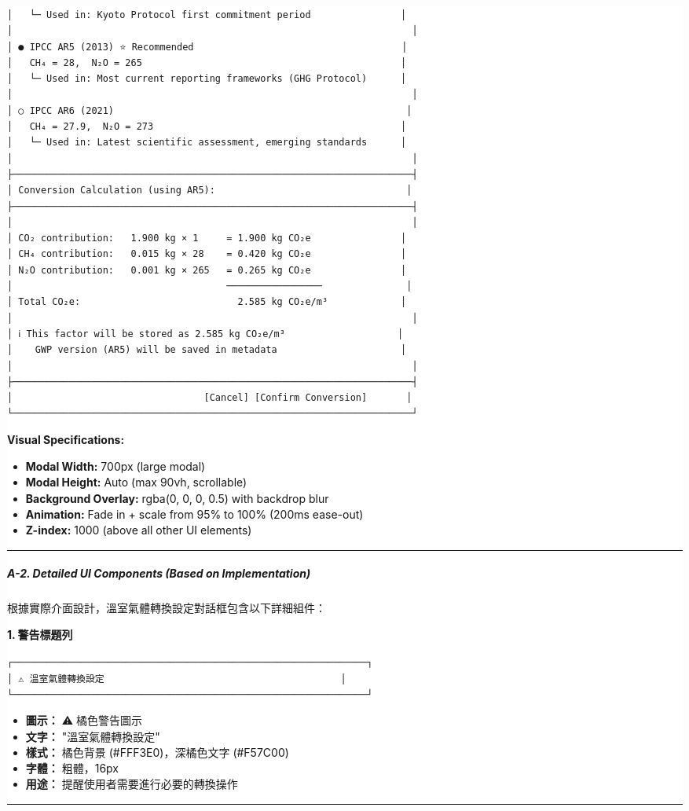 ```
│   └─ Used in: Kyoto Protocol first commitment period                │
│                                                                       │
│ ● IPCC AR5 (2013) ⭐ Recommended                                     │
│   CH₄ = 28,  N₂O = 265                                              │
│   └─ Used in: Most current reporting frameworks (GHG Protocol)      │
│                                                                       │
│ ○ IPCC AR6 (2021)                                                    │
│   CH₄ = 27.9,  N₂O = 273                                            │
│   └─ Used in: Latest scientific assessment, emerging standards      │
│                                                                       │
├───────────────────────────────────────────────────────────────────────┤
│ Conversion Calculation (using AR5):                                  │
├───────────────────────────────────────────────────────────────────────┤
│                                                                       │
│ CO₂ contribution:   1.900 kg × 1     = 1.900 kg CO₂e                │
│ CH₄ contribution:   0.015 kg × 28    = 0.420 kg CO₂e                │
│ N₂O contribution:   0.001 kg × 265   = 0.265 kg CO₂e                │
│                                      ─────────────────               │
│ Total CO₂e:                            2.585 kg CO₂e/m³             │
│                                                                       │
│ ℹ️ This factor will be stored as 2.585 kg CO₂e/m³                    │
│    GWP version (AR5) will be saved in metadata                      │
│                                                                       │
├───────────────────────────────────────────────────────────────────────┤
│                                  [Cancel] [Confirm Conversion]       │
└───────────────────────────────────────────────────────────────────────┘
```

**Visual Specifications:**
- **Modal Width:** 700px (large modal)
- **Modal Height:** Auto (max 90vh, scrollable)
- **Background Overlay:** rgba(0, 0, 0, 0.5) with backdrop blur
- **Animation:** Fade in + scale from 95% to 100% (200ms ease-out)
- **Z-index:** 1000 (above all other UI elements)

---

##### A-2. Detailed UI Components (Based on Implementation)

根據實際介面設計，溫室氣體轉換設定對話框包含以下詳細組件：

**1. 警告標題列**

```
┌───────────────────────────────────────────────────────────────┐
│ ⚠️ 溫室氣體轉換設定                                          │
└───────────────────────────────────────────────────────────────┘
```

- **圖示：** ⚠️ 橘色警告圖示
- **文字：** "溫室氣體轉換設定"
- **樣式：** 橘色背景 (#FFF3E0)，深橘色文字 (#F57C00)
- **字體：** 粗體，16px
- **用途：** 提醒使用者需要進行必要的轉換操作

---